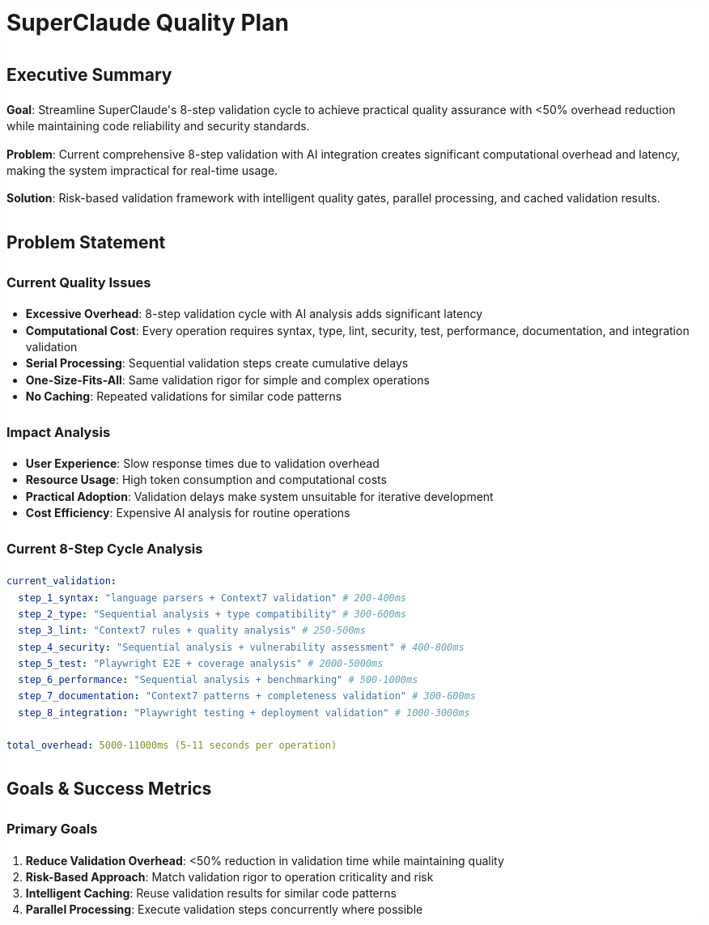 # SuperClaude Quality Plan

## Executive Summary

**Goal**: Streamline SuperClaude's 8-step validation cycle to achieve practical quality assurance with <50% overhead reduction while maintaining code reliability and security standards.

**Problem**: Current comprehensive 8-step validation with AI integration creates significant computational overhead and latency, making the system impractical for real-time usage.

**Solution**: Risk-based validation framework with intelligent quality gates, parallel processing, and cached validation results.

## Problem Statement

### Current Quality Issues
- **Excessive Overhead**: 8-step validation cycle with AI analysis adds significant latency
- **Computational Cost**: Every operation requires syntax, type, lint, security, test, performance, documentation, and integration validation
- **Serial Processing**: Sequential validation steps create cumulative delays
- **One-Size-Fits-All**: Same validation rigor for simple and complex operations
- **No Caching**: Repeated validations for similar code patterns

### Impact Analysis
- **User Experience**: Slow response times due to validation overhead
- **Resource Usage**: High token consumption and computational costs
- **Practical Adoption**: Validation delays make system unsuitable for iterative development
- **Cost Efficiency**: Expensive AI analysis for routine operations

### Current 8-Step Cycle Analysis
```yaml
current_validation:
  step_1_syntax: "language parsers + Context7 validation" # 200-400ms
  step_2_type: "Sequential analysis + type compatibility" # 300-600ms  
  step_3_lint: "Context7 rules + quality analysis" # 250-500ms
  step_4_security: "Sequential analysis + vulnerability assessment" # 400-800ms
  step_5_test: "Playwright E2E + coverage analysis" # 2000-5000ms
  step_6_performance: "Sequential analysis + benchmarking" # 500-1000ms
  step_7_documentation: "Context7 patterns + completeness validation" # 300-600ms
  step_8_integration: "Playwright testing + deployment validation" # 1000-3000ms
  
total_overhead: 5000-11000ms (5-11 seconds per operation)
```

## Goals & Success Metrics

### Primary Goals
1. **Reduce Validation Overhead**: <50% reduction in validation time while maintaining quality
2. **Risk-Based Approach**: Match validation rigor to operation criticality and risk
3. **Intelligent Caching**: Reuse validation results for similar code patterns
4. **Parallel Processing**: Execute validation steps concurrently where possible
